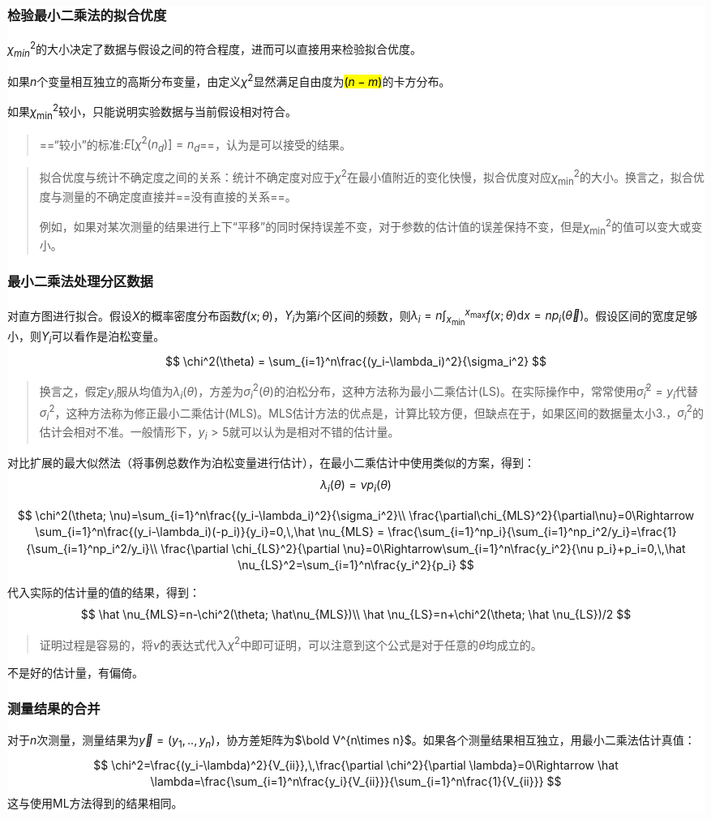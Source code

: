 ### 检验最小二乘法的拟合优度
$\chi_{min}^2$的大小决定了数据与假设之间的符合程度，进而可以直接用来检验拟合优度。

如果$n$个变量相互独立的高斯分布变量，由定义$\chi^2$显然满足自由度为<mark>$(n-m)$</mark>的卡方分布。

如果$\chi_{\min}^2$较小，只能说明实验数据与当前假设相对符合。

> ==“较小”的标准:$E[\chi^2(n_d)]=n_d$==，认为是可以接受的结果。

> 拟合优度与统计不确定度之间的关系：统计不确定度对应于$\chi^2$在最小值附近的变化快慢，拟合优度对应$\chi^2_{\min}$的大小。换言之，拟合优度与测量的不确定度直接并==没有直接的关系==。
>
> 例如，如果对某次测量的结果进行上下“平移”的同时保持误差不变，对于参数的估计值的误差保持不变，但是$\chi^2_{\min}$的值可以变大或变小。

### 最小二乘法处理分区数据
对直方图进行拟合。假设$X$的概率密度分布函数$f(x;\theta)$，$Y_i$为第$i$个区间的频数，则$\lambda_i=n\int_{x_\min}^{x_\max} f(x;\theta)\mathrm d x=np_i(\vec \theta)$。假设区间的宽度足够小，则$Y_i$可以看作是泊松变量。
$$
\chi^2(\theta) = \sum_{i=1}^n\frac{(y_i-\lambda_i)^2}{\sigma_i^2}
$$

> 换言之，假定$y_i$服从均值为$\lambda_i(\theta)$，方差为$\sigma_i^2(\theta)$的泊松分布，这种方法称为最小二乘估计(LS)。在实际操作中，常常使用$\hat \sigma_i^2=y_i$代替$\sigma_i^2$，这种方法称为修正最小二乘估计(MLS)。MLS估计方法的优点是，计算比较方便，但缺点在于，如果区间的数据量太小3.，$\sigma_i^2$的估计会相对不准。一般情形下，$y_i>5$就可以认为是相对不错的估计量。

对比扩展的最大似然法（将事例总数作为泊松变量进行估计），在最小二乘估计中使用类似的方案，得到：
$$
\lambda_i(\theta)=\nu p_i(\theta)
$$

$$
\chi^2(\theta; \nu)=\sum_{i=1}^n\frac{(y_i-\lambda_i)^2}{\sigma_i^2}\\
\frac{\partial\chi_{MLS}^2}{\partial\nu}=0\Rightarrow \sum_{i=1}^n\frac{(y_i-\lambda_i)(-p_i)}{y_i}=0,\,\hat \nu_{MLS} = \frac{\sum_{i=1}^np_i}{\sum_{i=1}^np_i^2/y_i}=\frac{1}{\sum_{i=1}^np_i^2/y_i}\\
\frac{\partial \chi_{LS}^2}{\partial \nu}=0\Rightarrow\sum_{i=1}^n\frac{y_i^2}{\nu p_i}+p_i=0,\,\hat \nu_{LS}^2=\sum_{i=1}^n\frac{y_i^2}{p_i}
$$

代入实际的估计量的值的结果，得到：
$$
\hat \nu_{MLS}=n-\chi^2(\theta; \hat\nu_{MLS})\\
\hat \nu_{LS}=n+\chi^2(\theta; \hat \nu_{LS})/2
$$
> 证明过程是容易的，将$\hat \nu$的表达式代入$\chi^2$中即可证明，可以注意到这个公式是对于任意的$\theta$均成立的。

不是好的估计量，有偏倚。

### 测量结果的合并

对于$n$次测量，测量结果为$\vec y  =(y_1, .., y_n)$，协方差矩阵为$\bold V^{n\times n}$。如果各个测量结果相互独立，用最小二乘法估计真值：
$$
\chi^2=\frac{(y_i-\lambda)^2}{V_{ii}},\,\frac{\partial \chi^2}{\partial \lambda}=0\Rightarrow \hat \lambda=\frac{\sum_{i=1}^n\frac{y_i}{V_{ii}}}{\sum_{i=1}^n\frac{1}{V_{ii}}}
$$
这与使用ML方法得到的结果相同。
